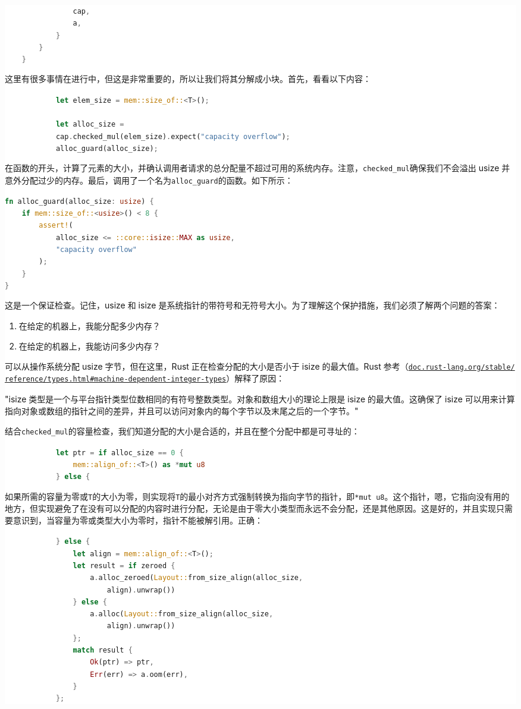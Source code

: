 ```rs
                cap,
                a,
            }
        }
    }
```

这里有很多事情在进行中，但这是非常重要的，所以让我们将其分解成小块。首先，看看以下内容：

```rs
            let elem_size = mem::size_of::<T>();

            let alloc_size = 
            cap.checked_mul(elem_size).expect("capacity overflow");
            alloc_guard(alloc_size);
```

在函数的开头，计算了元素的大小，并确认调用者请求的总分配量不超过可用的系统内存。注意，`checked_mul`确保我们不会溢出 usize 并意外分配过少的内存。最后，调用了一个名为`alloc_guard`的函数。如下所示：

```rs
fn alloc_guard(alloc_size: usize) {
    if mem::size_of::<usize>() < 8 {
        assert!(
            alloc_size <= ::core::isize::MAX as usize,
            "capacity overflow"
        );
    }
}
```

这是一个保证检查。记住，usize 和 isize 是系统指针的带符号和无符号大小。为了理解这个保护措施，我们必须了解两个问题的答案：

1.  在给定的机器上，我能分配多少内存？

1.  在给定的机器上，我能访问多少内存？

可以从操作系统分配 usize 字节，但在这里，Rust 正在检查分配的大小是否小于 isize 的最大值。Rust 参考（[`doc.rust-lang.org/stable/reference/types.html#machine-dependent-integer-types`](https://doc.rust-lang.org/stable/reference/types.html#machine-dependent-integer-types)）解释了原因：

"isize 类型是一个与平台指针类型位数相同的有符号整数类型。对象和数组大小的理论上限是 isize 的最大值。这确保了 isize 可以用来计算指向对象或数组的指针之间的差异，并且可以访问对象内的每个字节以及末尾之后的一个字节。"

结合`checked_mul`的容量检查，我们知道分配的大小是合适的，并且在整个分配中都是可寻址的：

```rs
            let ptr = if alloc_size == 0 {
                mem::align_of::<T>() as *mut u8
            } else {
```

如果所需的容量为零或`T`的大小为零，则实现将`T`的最小对齐方式强制转换为指向字节的指针，即`*mut u8`。这个指针，嗯，它指向没有用的地方，但实现避免了在没有可以分配的内容时进行分配，无论是由于零大小类型而永远不会分配，还是其他原因。这是好的，并且实现只需要意识到，当容量为零或类型大小为零时，指针不能被解引用。正确：

```rs
            } else {
                let align = mem::align_of::<T>();
                let result = if zeroed {
                    a.alloc_zeroed(Layout::from_size_align(alloc_size, 
                        align).unwrap())
                } else {
                    a.alloc(Layout::from_size_align(alloc_size, 
                        align).unwrap())
                };
                match result {
                    Ok(ptr) => ptr,
                    Err(err) => a.oom(err),
                }
            };
```